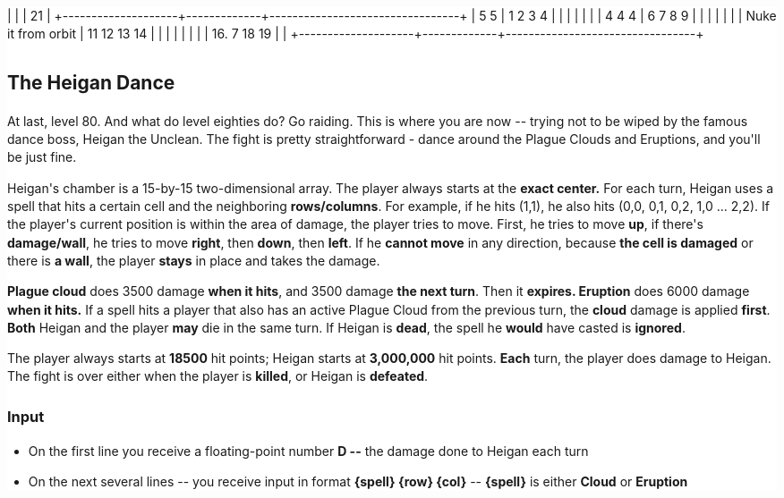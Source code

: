 |                    |             | 21                              |
+--------------------+-------------+---------------------------------+
| 5 5                | 1 2 3 4     |                                 |
|                    |             |                                 |
| 4 4 4              | 6 7 8 9     |                                 |
|                    |             |                                 |
| Nuke it from orbit | 11 12 13 14 |                                 |
|                    |             |                                 |
|                    | 16. 7 18 19 |                                 |
+--------------------+-------------+---------------------------------+

The Heigan Dance
----------------

At last, level 80. And what do level eighties do? Go raiding. This is
where you are now -- trying not to be wiped by the famous dance boss,
Heigan the Unclean. The fight is pretty straightforward - dance around
the Plague Clouds and Eruptions, and you'll be just fine.

Heigan's chamber is a 15-by-15 two-dimensional array. The player always
starts at the **exact center.** For each turn, Heigan uses a spell that
hits a certain cell and the neighboring **rows/columns**. For example,
if he hits (1,1), he also hits (0,0, 0,1, 0,2, 1,0 ... 2,2). If the
player's current position is within the area of damage, the player tries
to move. First, he tries to move **up**, if there's **damage/wall**, he
tries to move **right**, then **down**, then **left**. If he **cannot
move** in any direction, because **the cell is damaged** or there is **a
wall**, the player **stays** in place and takes the damage.

**Plague cloud** does 3500 damage **when it hits**, and 3500 damage
**the next turn**. Then it **expires. Eruption** does 6000 damage **when
it hits.** If a spell hits a player that also has an active Plague Cloud
from the previous turn, the **cloud** damage is applied **first**.
**Both** Heigan and the player **may** die in the same turn. If Heigan
is **dead**, the spell he **would** have casted is **ignored**.

The player always starts at **18500** hit points; Heigan starts at
**3,000,000** hit points. **Each** turn, the player does damage to
Heigan. The fight is over either when the player is **killed**, or
Heigan is **defeated**.

### Input

-   On the first line you receive a floating-point number **D --** the
    damage done to Heigan each turn

-   On the next several lines -- you receive input in format **{spell}
    {row} {col}** -- **{spell}** is either **Cloud** or **Eruption**
